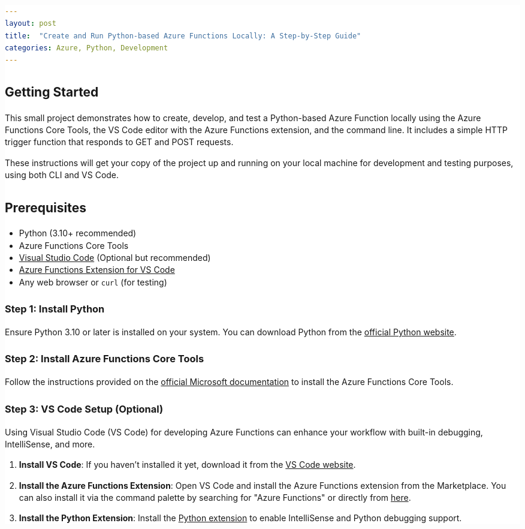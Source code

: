 ```yaml
---
layout: post
title:  "Create and Run Python-based Azure Functions Locally: A Step-by-Step Guide"
categories: Azure, Python, Development
---
```


## Getting Started

This small project demonstrates how to create, develop, and test a Python-based Azure Function locally using the Azure Functions Core Tools, the VS Code editor with the Azure Functions extension, and the command line. It includes a simple HTTP trigger function that responds to GET and POST requests.

These instructions will get your copy of the project up and running on your local machine for development and testing purposes, using both CLI and VS Code.

## Prerequisites

- Python (3.10+ recommended)
- Azure Functions Core Tools
- [Visual Studio Code](https://code.visualstudio.com/) (Optional but recommended)
- [Azure Functions Extension for VS Code](https://marketplace.visualstudio.com/items?itemName=ms-azuretools.vscode-azurefunctions)
- Any web browser or `curl` (for testing)

### Step 1: Install Python

Ensure Python 3.10 or later is installed on your system. You can download Python from the [official Python website](https://www.python.org/downloads/).

### Step 2: Install Azure Functions Core Tools

Follow the instructions provided on the [official Microsoft documentation](https://learn.microsoft.com/en-us/azure/azure-functions/functions-run-local?tabs=windows%2Cisolated-process%2Cnode-v4%2Cpython-v2%2Chttp-trigger%2Ccontainer-apps&pivots=programming-language-python) to install the Azure Functions Core Tools.

### Step 3: VS Code Setup (Optional)

Using Visual Studio Code (VS Code) for developing Azure Functions can enhance your workflow with built-in debugging, IntelliSense, and more.

1. **Install VS Code**: If you haven’t installed it yet, download it from the [VS Code website](https://code.visualstudio.com/).
   
2. **Install the Azure Functions Extension**: Open VS Code and install the Azure Functions extension from the Marketplace. You can also install it via the command palette by searching for "Azure Functions" or directly from [here](https://marketplace.visualstudio.com/items?itemName=ms-azuretools.vscode-azurefunctions).
   
3. **Install the Python Extension**: Install the [Python extension](https://marketplace.visualstudio.com/items?itemName=ms-python.python) to enable IntelliSense and Python debugging support.
